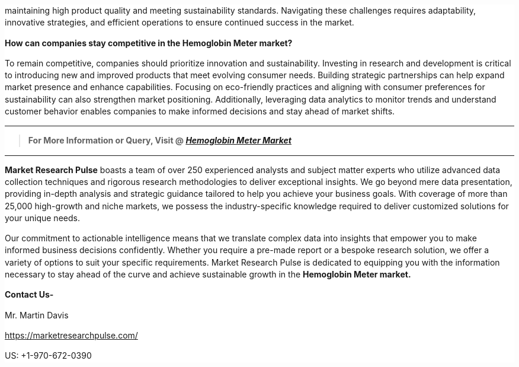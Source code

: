 maintaining high product quality and meeting sustainability standards. Navigating these challenges requires adaptability, innovative strategies, and efficient operations to ensure continued success in the market.</p><p><strong>How can companies stay competitive in the Hemoglobin Meter market?</strong></p><p>To remain competitive, companies should prioritize innovation and sustainability. Investing in research and development is critical to introducing new and improved products that meet evolving consumer needs. Building strategic partnerships can help expand market presence and enhance capabilities. Focusing on eco-friendly practices and aligning with consumer preferences for sustainability can also strengthen market positioning. Additionally, leveraging data analytics to monitor trends and understand customer behavior enables companies to make informed decisions and stay ahead of market shifts.</p><hr /><blockquote><p><strong>For More Information or Query, Visit @&nbsp;<em><a href="https://marketresearchpulse.com/report/36214/hemoglobin-meter-market?utm_source=Linkedin&utm_medium=052">Hemoglobin Meter Market</a></em></strong></p></blockquote><hr /><p><strong>Market Research Pulse</strong> boasts a team of over 250 experienced analysts and subject matter experts who utilize advanced data collection techniques and rigorous research methodologies to deliver exceptional insights. We go beyond mere data presentation, providing in-depth analysis and strategic guidance tailored to help you achieve your business goals. With coverage of more than 25,000 high-growth and niche markets, we possess the industry-specific knowledge required to deliver customized solutions for your unique needs.</p><p>Our commitment to actionable intelligence means that we translate complex data into insights that empower you to make informed business decisions confidently. Whether you require a pre-made report or a bespoke research solution, we offer a variety of options to suit your specific requirements. Market Research Pulse is dedicated to equipping you with the information necessary to stay ahead of the curve and achieve sustainable growth in the <strong>Hemoglobin Meter market.</strong></p><p><strong>Contact Us-</strong></p><p>Mr. Martin Davis</p><p>https://marketresearchpulse.com/</p><p>US: +1-970-672-0390</p>

